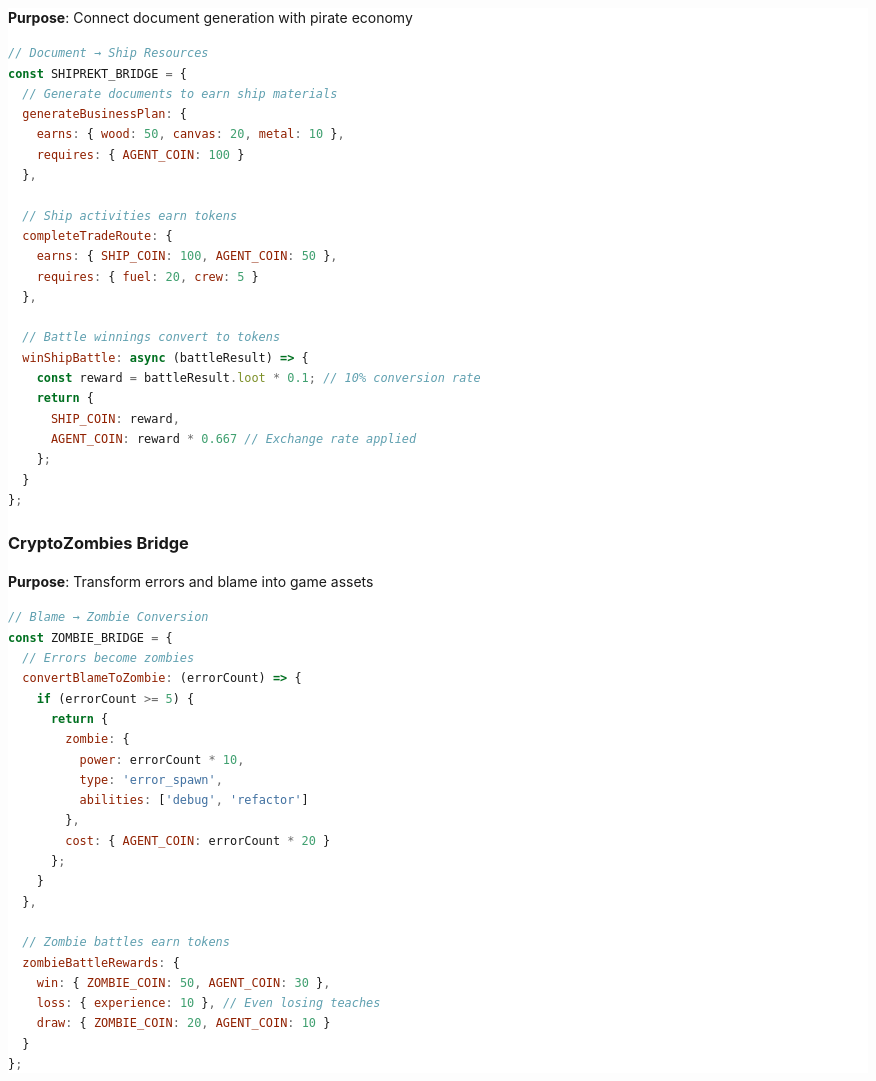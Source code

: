 **Purpose**: Connect document generation with pirate economy

```javascript
// Document → Ship Resources
const SHIPREKT_BRIDGE = {
  // Generate documents to earn ship materials
  generateBusinessPlan: {
    earns: { wood: 50, canvas: 20, metal: 10 },
    requires: { AGENT_COIN: 100 }
  },
  
  // Ship activities earn tokens
  completeTradeRoute: {
    earns: { SHIP_COIN: 100, AGENT_COIN: 50 },
    requires: { fuel: 20, crew: 5 }
  },
  
  // Battle winnings convert to tokens
  winShipBattle: async (battleResult) => {
    const reward = battleResult.loot * 0.1; // 10% conversion rate
    return {
      SHIP_COIN: reward,
      AGENT_COIN: reward * 0.667 // Exchange rate applied
    };
  }
};
```

### CryptoZombies Bridge

**Purpose**: Transform errors and blame into game assets

```javascript
// Blame → Zombie Conversion
const ZOMBIE_BRIDGE = {
  // Errors become zombies
  convertBlameToZombie: (errorCount) => {
    if (errorCount >= 5) {
      return {
        zombie: {
          power: errorCount * 10,
          type: 'error_spawn',
          abilities: ['debug', 'refactor']
        },
        cost: { AGENT_COIN: errorCount * 20 }
      };
    }
  },
  
  // Zombie battles earn tokens
  zombieBattleRewards: {
    win: { ZOMBIE_COIN: 50, AGENT_COIN: 30 },
    loss: { experience: 10 }, // Even losing teaches
    draw: { ZOMBIE_COIN: 20, AGENT_COIN: 10 }
  }
};
```
